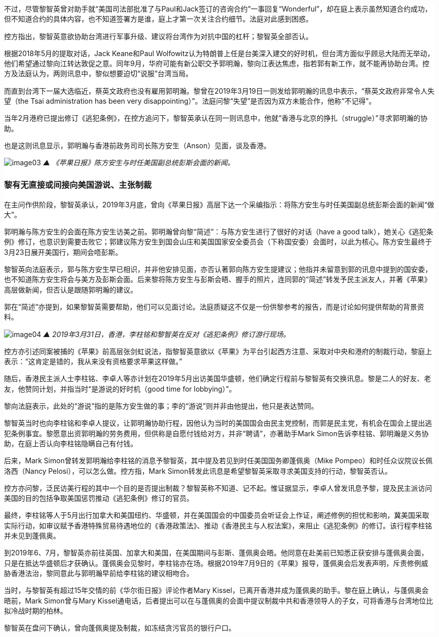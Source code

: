 不过，尽管黎智英曾对助手就“美国司法部批准了与Paul和Jack签订的咨询合约”一事回复“Wonderful”，却在庭上表示虽然知道合约成功，但不知道合约的具体内容，也不知道签署方是谁，庭上才第一次关注合约细节。法庭对此感到困惑。

控方指出，黎智英意欲协助台湾进行军事升级、建议将台湾作为对抗中国的杠杆；黎智英全部否认。

根据2018年5月的提取对话，Jack Keane和Paul Wolfowitz认为特朗普上任是台美深入建交的好时机，但台湾方面似乎顾忌大陆而无举动，他们希望通过黎向江转达敦促之意。同年9月，华府可能有新公职交予郭明瀚，黎向江表达焦虑，指若郭有新工作，就不能再协助台湾。控方及法庭认为，两则讯息中，黎似想要迫切“说服”台湾当局。

而直到台湾下一届大选临近，蔡英文政府也没有雇用郭明瀚。黎曾在2019年3月19日一则发给郭明瀚的讯息中表示，“蔡英文政府非常令人失望（the Tsai administration has been very disappointing）”。法庭问黎“失望”是否因为双方未能合作，他称“不记得”。

当年2月港府已提出修订《逃犯条例》，在控方追问下，黎智英承认在同一则讯息中，他就“香港与北京的挣扎（struggle）”寻求郭明瀚的协助。

也是这则讯息显示，郭明瀚与香港前政务司司长陈方安生（Anson）见面，谈及香港。

![image03](https://i.imgur.com/OxSZifN.png)
_▲ 《苹果日报》陈方安生与时任美国副总统彭斯会面的新闻。_


### 黎有无直接或间接向美国游说、主张制裁

在主问作供阶段，黎智英承认，2019年3月底，曾向《苹果日报》高层下达一个采编指示：将陈方安生与时任美国副总统彭斯会面的新闻“做大”。

郭明瀚与陈方安生的会面在陈方安生访美之前。郭明瀚曾向黎“简述”：与陈方安生进行了很好的对话（have a good talk），她关心《逃犯条例》修订，也意识到需要击败它；郭建议陈方安生到国会山庄和美国国家安全委员会（下称国安委）会面时，以此为核心。陈方安生最终于3月23日展开美国行，期间会唔彭斯。

黎智英向法庭表示，郭与陈方安生早已相识，并非他安排见面，亦否认著郭向陈方安生提建议；他指并未留意到郭的讯息中提到的国安委，也不知道陈方安生将会与美方及彭斯会面。后来黎将陈方安生与彭斯会晤、握手的照片，连同郭的“简述”转发予民主派友人，并著《苹果》高层做新闻，但否认是跟随郭明瀚的建议。

郭在“简述”亦提到，如果黎智英需要帮助，他们可以见面讨论。法庭质疑这不仅是一份供黎参考的报告，而是讨论如何提供帮助的背景资料。

![image04](https://i.imgur.com/wI9dSc3.png)
_▲ 2019年3月31日，香港，李柱铭和黎智英在反对《逃犯条例》修订游行现场。_

控方亦引述同案被捕的《苹果》前高层张剑虹说法，指黎智英意欲以《苹果》为平台引起西方注意、采取对中央和港府的制裁行动，黎庭上表示：“这肯定是错的，我从来没有资格要求苹果这样做。”

随后，香港民主派人士李柱铭、李卓人等亦计划在2019年5月出访美国华盛顿，他们确定行程前与黎智英有交换讯息。黎是二人的好友、老友，他赞同计划，并指当时“是游说的好时机（good time for lobbying）”。

黎向法庭表示，此处的“游说”指的是陈方安生做的事；李的“游说”则并非由他提出，他只是表达赞同。

黎智英当时也向李柱铭和李卓人提议，让郭明瀚协助行程，因他认为当时的美国国会由民主党控制，而郭是民主党，有机会在国会上提出逃犯条例事宜。黎愿意出资郭明瀚的劳务费用，但供称是自愿付钱给对方，并非“聘请”，亦著助手Mark Simon告诉李柱铭、郭明瀚是义务协助，在庭上否认向李柱铭隐瞒自己有付钱。

后来，Mark Simon曾转发郭明瀚给李柱铭的消息予黎智英，其中提及若见到时任美国国务卿蓬佩奥（Mike Pompeo）和时任众议院议长佩洛西（Nancy Pelosi），可以怎么做。控方指，Mark Simon转发此讯息是希望黎智英采取寻求美国支持的行动，黎智英否认。

控方亦问黎，泛民访美行程的其中一个目的是否提出制裁？黎智英称不知道、记不起。惟证据显示，李卓人曾发讯息予黎，提及民主派访问美国的目的包括争取美国惩罚推动《逃犯条例》修订的官员。

最终，李柱铭等人于5月出行加拿大和美国纽约、华盛顿，并在美国国会的中国委员会听证会上作证，阐述修例的担忧和影响，冀美国采取实际行动，如审议赋予香港特殊贸易待遇地位的《香港政策法》、推动《香港民主与人权法案》，来阻止《逃犯条例》的修订。该行程李柱铭并未见到蓬佩奥。

到2019年6、7月，黎智英亦前往英国、加拿大和美国，在美国期间与彭斯、蓬佩奥会晤。他同意在赴美前已知悉正获安排与蓬佩奥会面，只是在抵达华盛顿后才获确认。蓬佩奥会见黎时，李柱铭亦在场。根据2019年7月9日的《苹果》报导，蓬佩奥会后发表声明，斥责修例威胁香港法治，黎同意此与郭明瀚早前给李柱铭的建议相吻合。

当时，与黎智英有超过15年交情的前《华尔街日报》评论作者Mary Kissel，已离开香港并成为蓬佩奥的助手。黎在庭上确认，与蓬佩奥会晤前，Mark Simon曾与Mary Kissel通电话，后者提出可以在与蓬佩奥的会面中提议制裁中共和香港领导人的子女，可将香港与台湾地位比拟冷战时期的柏林。

黎智英在盘问下确认，曾向蓬佩奥提及制裁，如冻结贪污官员的银行户口。
